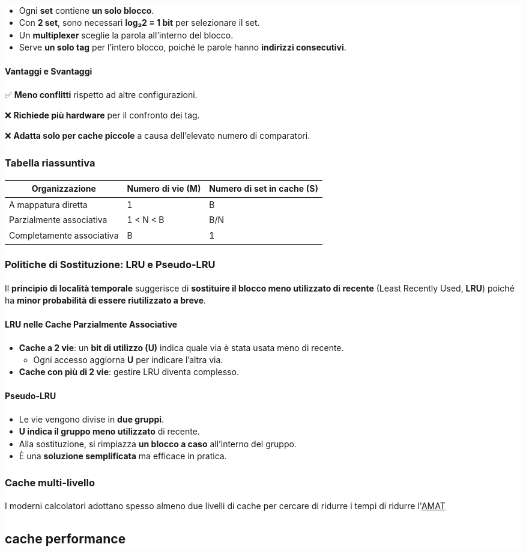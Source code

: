 
- Ogni **set** contiene **un solo blocco**.
- Con **2 set**, sono necessari **log₂2 = 1 bit** per selezionare il set.
- Un **multiplexer** sceglie la parola all’interno del blocco.
- Serve **un solo tag** per l’intero blocco, poiché le parole hanno **indirizzi consecutivi**.

#### Vantaggi e Svantaggi

:white_check_mark: **Meno conflitti** rispetto ad altre configurazioni.

:x: **Richiede più hardware** per il confronto dei tag.

:x: **Adatta solo per cache piccole** a causa dell’elevato numero di comparatori.

### Tabella riassuntiva

| Organizzazione            | Numero di vie (M) | Numero di set in cache (S) |
| ------------------------- | ----------------- | -------------------------- |
| A mappatura diretta       | 1                 | B                          |
| Parzialmente associativa  | 1 < N < B         | B/N                        |
| Completamente associativa | B                 | 1                          |

### Politiche di Sostituzione: LRU e Pseudo-LRU

Il **principio di località temporale** suggerisce di **sostituire il blocco meno utilizzato di recente** (Least Recently Used, **LRU**) poiché ha **minor probabilità di essere riutilizzato a breve**.

#### LRU nelle Cache Parzialmente Associative

- **Cache a 2 vie**: un **bit di utilizzo (U)** indica quale via è stata usata meno di recente.
  - Ogni accesso aggiorna **U** per indicare l’altra via.
- **Cache con più di 2 vie**: gestire LRU diventa complesso.

#### Pseudo-LRU

- Le vie vengono divise in **due gruppi**.
- **U indica il gruppo meno utilizzato** di recente.
- Alla sostituzione, si rimpiazza **un blocco a caso** all’interno del gruppo.
- È una **soluzione semplificata** ma efficace in pratica.

### Cache multi-livello

I moderni calcolatori adottano spesso almeno due livelli di cache per cercare di ridurre i tempi di ridurre l'[AMAT](#il-tempo-medio-di-accesso-a-memoria)

## cache performance
